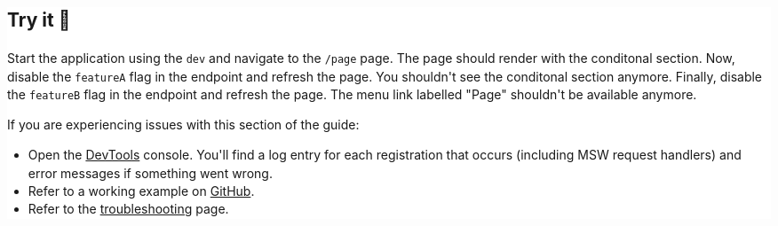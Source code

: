 ## Try it :rocket:

Start the application using the `dev` and navigate to the `/page` page. The page should render with the conditonal section. Now, disable the `featureA` flag in the endpoint and refresh the page. You shouldn't see the conditonal section anymore. Finally, disable the `featureB` flag in the endpoint and refresh the page. The menu link labelled "Page" shouldn't be available anymore.

If you are experiencing issues with this section of the guide:

- Open the [DevTools](https://developer.chrome.com/docs/devtools/) console. You'll find a log entry for each registration that occurs (including MSW request handlers) and error messages if something went wrong.
- Refer to a working example on [GitHub](https://github.com/workleap/wl-squide/tree/main/samples/endpoints).
- Refer to the [troubleshooting](../troubleshooting.md) page.

